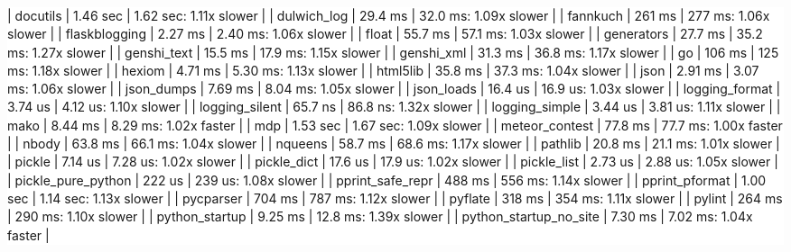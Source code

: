 | docutils                | 1.46 sec                                                              | 1.62 sec: 1.11x slower                                                |
| dulwich_log             | 29.4 ms                                                               | 32.0 ms: 1.09x slower                                                 |
| fannkuch                | 261 ms                                                                | 277 ms: 1.06x slower                                                  |
| flaskblogging           | 2.27 ms                                                               | 2.40 ms: 1.06x slower                                                 |
| float                   | 55.7 ms                                                               | 57.1 ms: 1.03x slower                                                 |
| generators              | 27.7 ms                                                               | 35.2 ms: 1.27x slower                                                 |
| genshi_text             | 15.5 ms                                                               | 17.9 ms: 1.15x slower                                                 |
| genshi_xml              | 31.3 ms                                                               | 36.8 ms: 1.17x slower                                                 |
| go                      | 106 ms                                                                | 125 ms: 1.18x slower                                                  |
| hexiom                  | 4.71 ms                                                               | 5.30 ms: 1.13x slower                                                 |
| html5lib                | 35.8 ms                                                               | 37.3 ms: 1.04x slower                                                 |
| json                    | 2.91 ms                                                               | 3.07 ms: 1.06x slower                                                 |
| json_dumps              | 7.69 ms                                                               | 8.04 ms: 1.05x slower                                                 |
| json_loads              | 16.4 us                                                               | 16.9 us: 1.03x slower                                                 |
| logging_format          | 3.74 us                                                               | 4.12 us: 1.10x slower                                                 |
| logging_silent          | 65.7 ns                                                               | 86.8 ns: 1.32x slower                                                 |
| logging_simple          | 3.44 us                                                               | 3.81 us: 1.11x slower                                                 |
| mako                    | 8.44 ms                                                               | 8.29 ms: 1.02x faster                                                 |
| mdp                     | 1.53 sec                                                              | 1.67 sec: 1.09x slower                                                |
| meteor_contest          | 77.8 ms                                                               | 77.7 ms: 1.00x faster                                                 |
| nbody                   | 63.8 ms                                                               | 66.1 ms: 1.04x slower                                                 |
| nqueens                 | 58.7 ms                                                               | 68.6 ms: 1.17x slower                                                 |
| pathlib                 | 20.8 ms                                                               | 21.1 ms: 1.01x slower                                                 |
| pickle                  | 7.14 us                                                               | 7.28 us: 1.02x slower                                                 |
| pickle_dict             | 17.6 us                                                               | 17.9 us: 1.02x slower                                                 |
| pickle_list             | 2.73 us                                                               | 2.88 us: 1.05x slower                                                 |
| pickle_pure_python      | 222 us                                                                | 239 us: 1.08x slower                                                  |
| pprint_safe_repr        | 488 ms                                                                | 556 ms: 1.14x slower                                                  |
| pprint_pformat          | 1.00 sec                                                              | 1.14 sec: 1.13x slower                                                |
| pycparser               | 704 ms                                                                | 787 ms: 1.12x slower                                                  |
| pyflate                 | 318 ms                                                                | 354 ms: 1.11x slower                                                  |
| pylint                  | 264 ms                                                                | 290 ms: 1.10x slower                                                  |
| python_startup          | 9.25 ms                                                               | 12.8 ms: 1.39x slower                                                 |
| python_startup_no_site  | 7.30 ms                                                               | 7.02 ms: 1.04x faster                                                 |